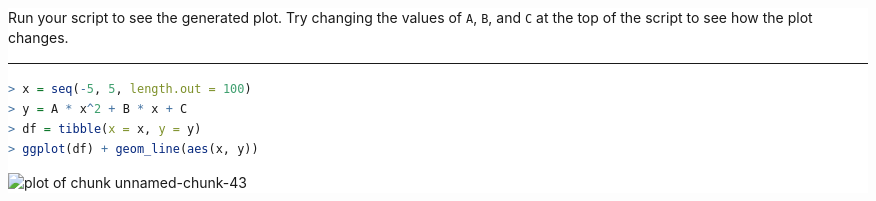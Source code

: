 Run your script to see the generated plot. Try changing the values of `A`, `B`, and `C` at the top of the script to see how the plot changes.

***


```r
> x = seq(-5, 5, length.out = 100)
> y = A * x^2 + B * x + C
> df = tibble(x = x, y = y)
> ggplot(df) + geom_line(aes(x, y))
```

![plot of chunk unnamed-chunk-43](1-r-basics-figure/unnamed-chunk-43-1.png)

